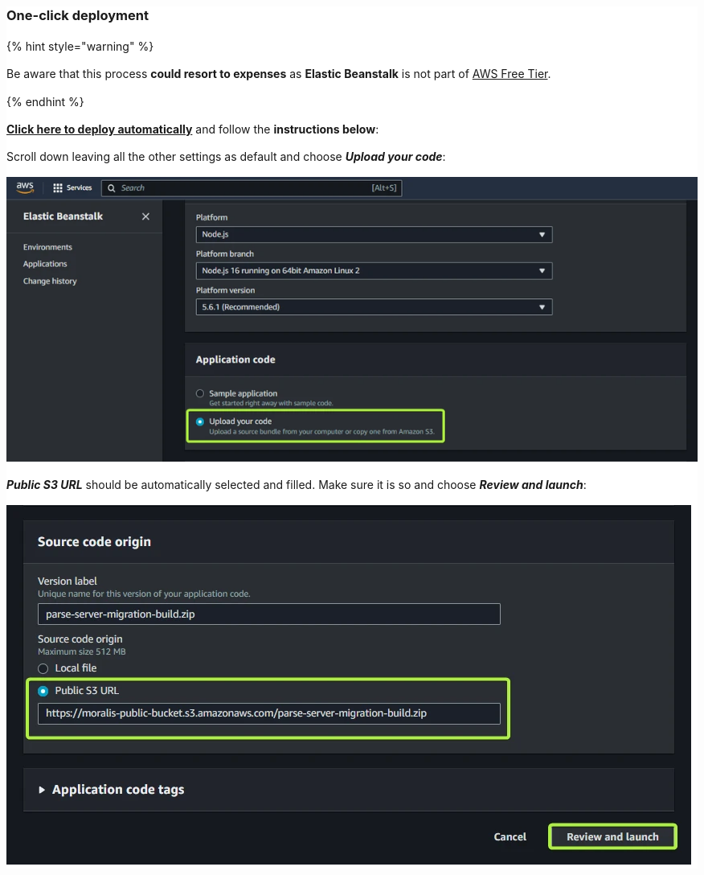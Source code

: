 ### One-click deployment

{% hint style="warning" %}

Be aware that this process **could resort to expenses** as **Elastic Beanstalk** is not part of [AWS Free Tier](https://aws.amazon.com/es/free/).

{% endhint %}

[**Click here to deploy automatically**](https://console.aws.amazon.com/elasticbeanstalk/home?region=us-east-1#/newApplication?applicationName=demo-parse-server-migration&platform=Node.js&tierName=WebServer&environmentType=SingleInstance&sourceBundleUrl=https://moralis-s3-bucket.s3.eu-west-1.amazonaws.com/parse-server-migration.zip) and follow the **instructions below**:

Scroll down leaving all the other settings as default and choose _**Upload your code**_:

![](images/31905da-image.webp)

_**Public S3 URL**_ should be automatically selected and filled. Make sure it is so and choose _**Review and launch**_:

![](images/3c4f4f6-image.webp)
